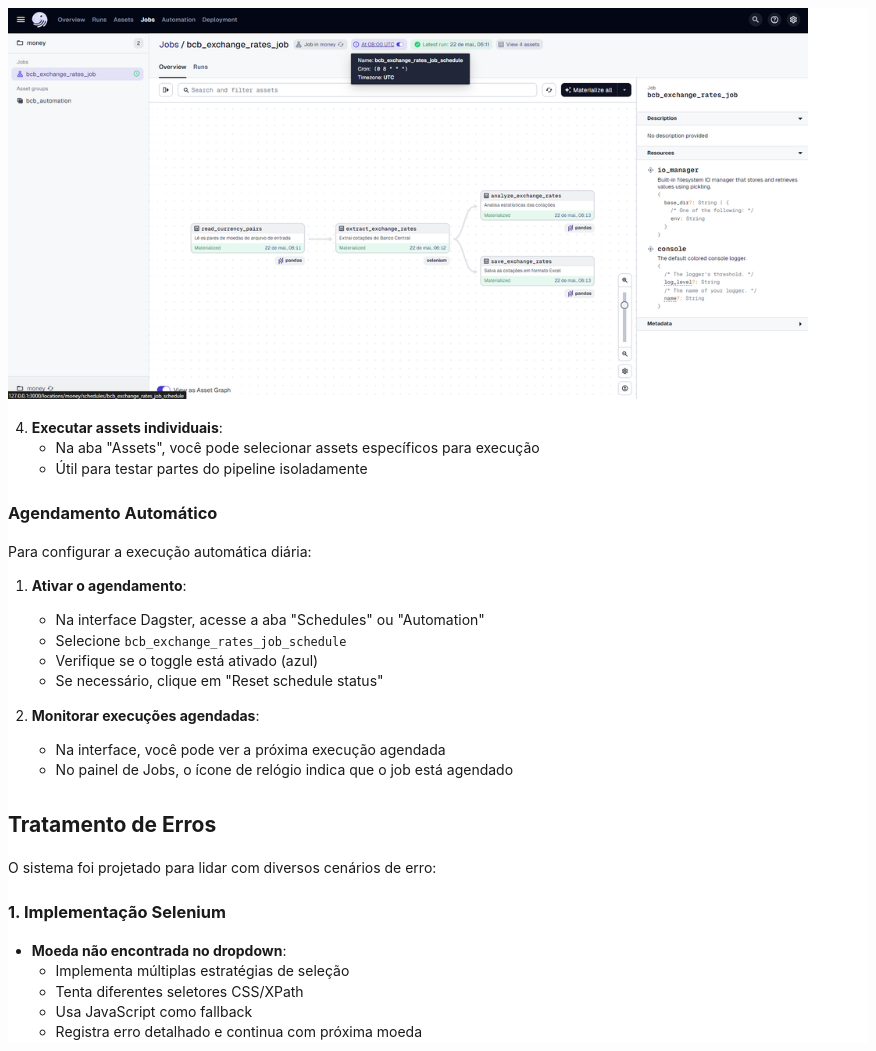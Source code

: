   <img src="money/img/projeto_money1.png" alt="Execução de Job no Dagster" width="800">
</p>



4. **Executar assets individuais**:
   - Na aba "Assets", você pode selecionar assets específicos para execução
   - Útil para testar partes do pipeline isoladamente

### Agendamento Automático

Para configurar a execução automática diária:

1. **Ativar o agendamento**:
   - Na interface Dagster, acesse a aba "Schedules" ou "Automation"
   - Selecione `bcb_exchange_rates_job_schedule`
   - Verifique se o toggle está ativado (azul)
   - Se necessário, clique em "Reset schedule status"

2. **Monitorar execuções agendadas**:
   - Na interface, você pode ver a próxima execução agendada
   - No painel de Jobs, o ícone de relógio indica que o job está agendado

## Tratamento de Erros

O sistema foi projetado para lidar com diversos cenários de erro:

### 1. Implementação Selenium

- **Moeda não encontrada no dropdown**:
  - Implementa múltiplas estratégias de seleção
  - Tenta diferentes seletores CSS/XPath
  - Usa JavaScript como fallback
  - Registra erro detalhado e continua com próxima moeda

